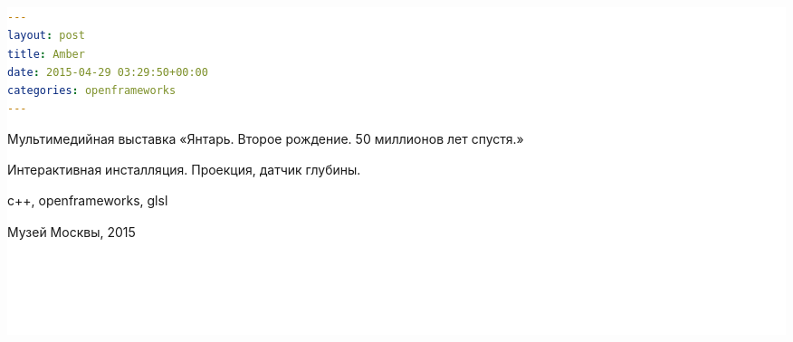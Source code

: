 ```yaml
---
layout: post
title: Amber
date: 2015-04-29 03:29:50+00:00
categories: openframeworks
---
```

<p><span>Мультимедийная выставка &laquo;Янтарь. Второе рождение. 50 миллионов лет спустя.&raquo;</span></p>
<p><span>Интерактивная инсталляция. Проекция, датчик глубины.</span></p>
<p><span>c++, openframeworks, glsl</span></p>
<p><span>Музей Москвы, 2015</span></p>

<p><video width="100%"  controls="controls" autoplay muted loop="loop" controls="controls" id="video02" src="/media/uploads/videos/amber_02.mov"></video></p>


<p><video width="100%" autoplay muted loop="loop" controls="controls"  id="video2" src="/media/uploads/videos/amber.mov"></video></p>
<p><video width="100%" autoplay muted loop="loop" controls="controls" 
 id="video01" src="/media/uploads/videos/amber_01.mov"></video></p>
<p><video width="100%" autoplay muted loop="loop" controls="controls"  id="video15" src="/media/uploads/videos/amber_15.mov"></video></p>
<p><img src="/static/media/uploads/amber_00.jpg" alt="" width="100%" /></p>
<p><span><img src="/media/uploads/amber_01.jpg" alt="" width="100%" /></span></p>
<p></p>
<p><img src="/media/uploads/amber_02.jpg" alt="" width="100%" /></p>
<p></p>